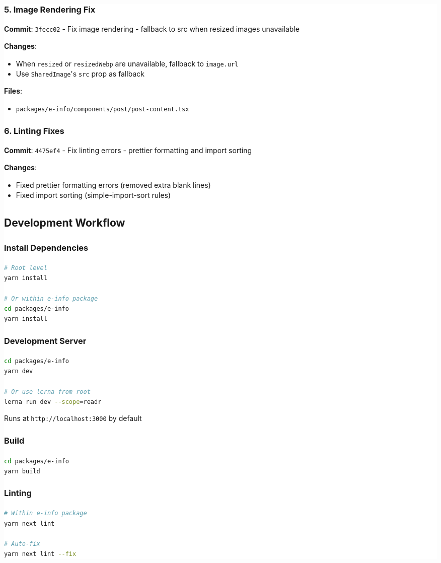 ### 5. Image Rendering Fix

**Commit**: `3fecc02` - Fix image rendering - fallback to src when resized images unavailable

**Changes**:
- When `resized` or `resizedWebp` are unavailable, fallback to `image.url`
- Use `SharedImage`'s `src` prop as fallback

**Files**:
- `packages/e-info/components/post/post-content.tsx`

### 6. Linting Fixes

**Commit**: `4475ef4` - Fix linting errors - prettier formatting and import sorting

**Changes**:
- Fixed prettier formatting errors (removed extra blank lines)
- Fixed import sorting (simple-import-sort rules)

## Development Workflow

### Install Dependencies

```bash
# Root level
yarn install

# Or within e-info package
cd packages/e-info
yarn install
```

### Development Server

```bash
cd packages/e-info
yarn dev

# Or use lerna from root
lerna run dev --scope=readr
```

Runs at `http://localhost:3000` by default

### Build

```bash
cd packages/e-info
yarn build
```

### Linting

```bash
# Within e-info package
yarn next lint

# Auto-fix
yarn next lint --fix
```
